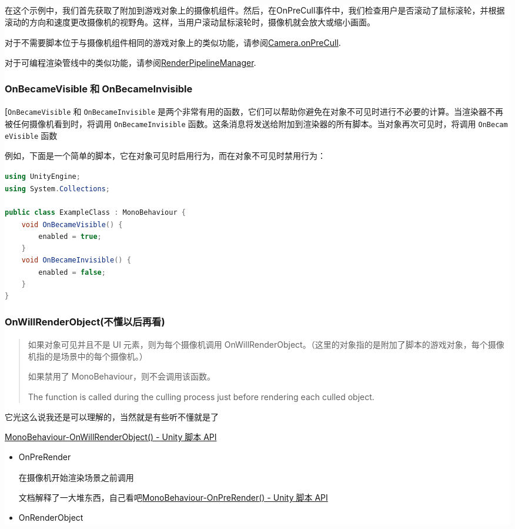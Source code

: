 ```csharp
```

在这个示例中，我们首先获取了附加到游戏对象上的摄像机组件。然后，在OnPreCull事件中，我们检查用户是否滚动了鼠标滚轮，并根据滚动的方向和速度更改摄像机的视野角。这样，当用户滚动鼠标滚轮时，摄像机就会放大或缩小画面。

对于不需要脚本位于与摄像机组件相同的游戏对象上的类似功能，请参阅[Camera.onPreCull](https://docs.unity.cn/cn/2021.3/ScriptReference/Camera-onPreCull.html). 

对于可编程渲染管线中的类似功能，请参阅[RenderPipelineManager](https://docs.unity.cn/cn/2021.3/ScriptReference/Rendering.RenderPipelineManager.html).



### OnBecameVisible 和 OnBecameInvisible

[`OnBecameVisible` 和 `OnBecameInvisible` 是两个非常有用的函数，它们可以帮助你避免在对象不可见时进行不必要的计算。当渲染器不再被任何摄像机看到时，将调用 `OnBecameInvisible` 函数。这条消息将发送给附加到渲染器的所有脚本。当对象再次可见时，将调用 `OnBecameVisible` 函数

例如，下面是一个简单的脚本，它在对象可见时启用行为，而在对象不可见时禁用行为：

```csharp
using UnityEngine;
using System.Collections;

public class ExampleClass : MonoBehaviour {
    void OnBecameVisible() {
        enabled = true;
    }
    void OnBecameInvisible() {
        enabled = false;
    }
}
```



### OnWillRenderObject(不懂以后再看)

> 如果对象可见并且不是 UI 元素，则为每个摄像机调用 OnWillRenderObject。（这里的对象指的是附加了脚本的游戏对象，每个摄像机指的是场景中的每个摄像机。）
>
> 如果禁用了 MonoBehaviour，则不会调用该函数。
>
> The function is called during the culling process just before rendering each culled object.

它光这么说我还是可以理解的，当然就是有些听不懂就是了

[MonoBehaviour-OnWillRenderObject() - Unity 脚本 API](https://docs.unity.cn/cn/2021.3/ScriptReference/MonoBehaviour.OnWillRenderObject.html)

- OnPreRender

  在摄像机开始渲染场景之前调用

  文档解释了一大堆东西，自己看吧[MonoBehaviour-OnPreRender() - Unity 脚本 API](https://docs.unity.cn/cn/2021.3/ScriptReference/MonoBehaviour.OnPreRender.html)

- OnRenderObject
